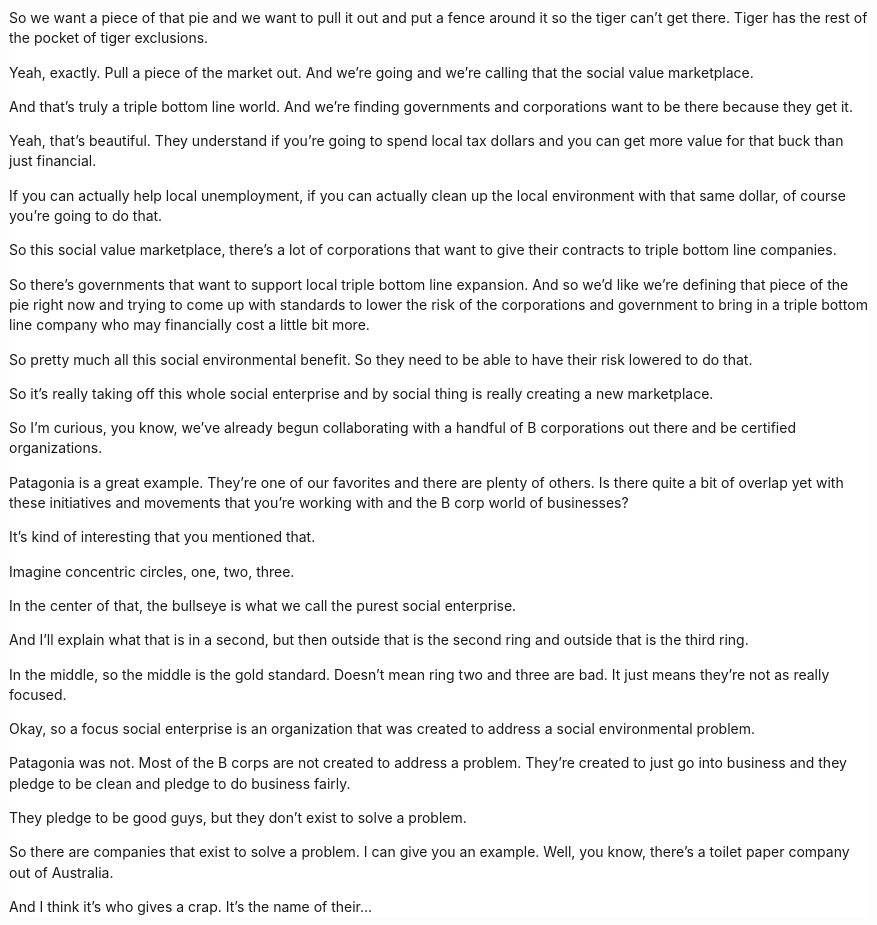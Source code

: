 So we want a piece of that pie and we want to pull it out and put a fence around it so the tiger can’t get there. Tiger has the rest of the pocket of tiger exclusions.

Yeah, exactly. Pull a piece of the market out. And we’re going and we’re calling that the social value marketplace.

And that’s truly a triple bottom line world. And we’re finding governments and corporations want to be there because they get it.

Yeah, that’s beautiful. They understand if you’re going to spend local tax dollars and you can get more value for that buck than just financial.

If you can actually help local unemployment, if you can actually clean up the local environment with that same dollar, of course you’re going to do that.

So this social value marketplace, there’s a lot of corporations that want to give their contracts to triple bottom line companies.

So there’s governments that want to support local triple bottom line expansion. And so we’d like we’re defining that piece of the pie right now and trying to come up with standards to lower the risk of the corporations and government to bring in a triple bottom line company who may financially cost a little bit more.

So pretty much all this social environmental benefit. So they need to be able to have their risk lowered to do that.

So it’s really taking off this whole social enterprise and by social thing is really creating a new marketplace.

So I’m curious, you know, we’ve already begun collaborating with a handful of B corporations out there and be certified organizations.

Patagonia is a great example. They’re one of our favorites and there are plenty of others. Is there quite a bit of overlap yet with these initiatives and movements that you’re working with and the B corp world of businesses?

It’s kind of interesting that you mentioned that.

Imagine concentric circles, one, two, three.

In the center of that, the bullseye is what we call the purest social enterprise.

And I’ll explain what that is in a second, but then outside that is the second ring and outside that is the third ring.

In the middle, so the middle is the gold standard. Doesn’t mean ring two and three are bad. It just means they’re not as really focused.

Okay, so a focus social enterprise is an organization that was created to address a social environmental problem.

Patagonia was not. Most of the B corps are not created to address a problem. They’re created to just go into business and they pledge to be clean and pledge to do business fairly.

They pledge to be good guys, but they don’t exist to solve a problem.

So there are companies that exist to solve a problem. I can give you an example. Well, you know, there’s a toilet paper company out of Australia.

And I think it’s who gives a crap. It’s the name of their…
